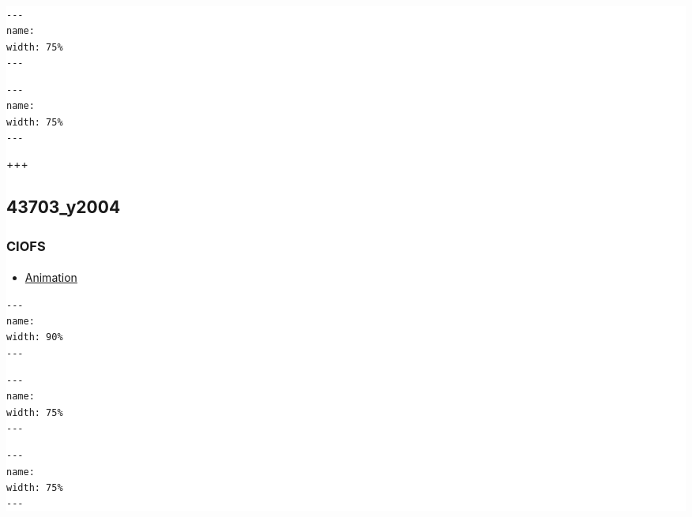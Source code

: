 



```{figure} ../CIOFSFRESH/37516_y2003_ss_qhull.png
---
name: 
width: 75%
---

```



```{figure} ../CIOFSFRESH/37516_y2003_ss_sep.png
---
name: 
width: 75%
---

```


+++

## 43703_y2004

### CIOFS

* [Animation](https://files.axds.co/ciofs_fresh/particle_animations/CIOFS/43703_y2004.mp4)



```{figure} ../CIOFS/43703_y2004.png
---
name: 
width: 90%
---

```





```{figure} ../CIOFS/43703_y2004_ss_qhull.png
---
name: 
width: 75%
---

```



```{figure} ../CIOFS/43703_y2004_ss_sep.png
---
name: 
width: 75%
---

```
